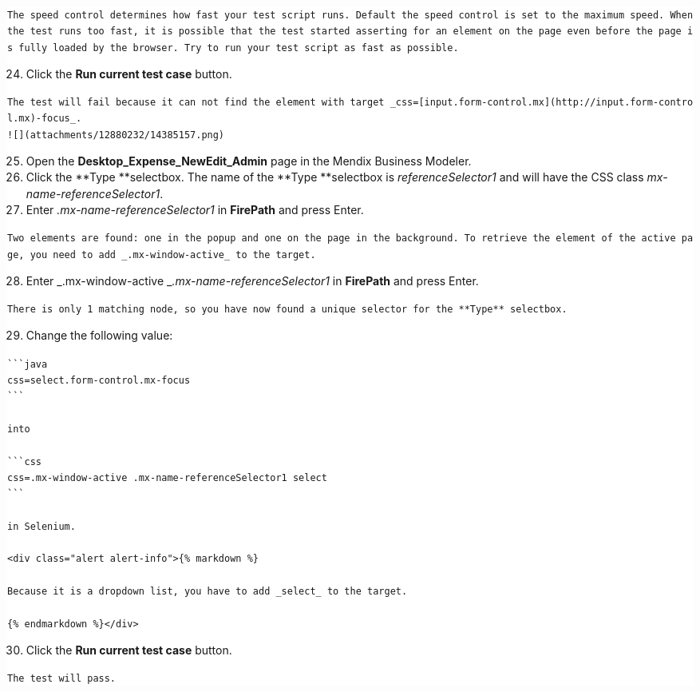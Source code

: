    The speed control determines how fast your test script runs. Default the speed control is set to the maximum speed. When the test runs too fast, it is possible that the test started asserting for an element on the page even before the page is fully loaded by the browser. Try to run your test script as fast as possible.
24.  Click the **Run current test case** button.

    The test will fail because it can not find the element with target _css=[input.form-control.mx](http://input.form-control.mx)-focus_.
    ![](attachments/12880232/14385157.png) 

25.  Open the **Desktop_Expense_NewEdit_Admin** page in the Mendix Business Modeler.
26.  Click the **Type **selectbox.
    The name of the **Type **selectbox is _referenceSelector1_ and will have the CSS class _mx-name-_referenceSelector1__.
27.  Enter _._mx-name-_referenceSelector1___ in **FirePath** and press Enter.

    Two elements are found: one in the popup and one on the page in the background. To retrieve the element of the active page, you need to add _.mx-window-active_ to the target.
28.  Enter _.mx-window-active __._mx-name-_referenceSelector1___ in **FirePath** and press Enter.

    There is only 1 matching node, so you have now found a unique selector for the **Type** selectbox. 
29.  Change the following value:

    ```java
    css=select.form-control.mx-focus
    ```

    into

    ```css
    css=.mx-window-active .mx-name-referenceSelector1 select
    ```

    in Selenium.

    <div class="alert alert-info">{% markdown %}

    Because it is a dropdown list, you have to add _select_ to the target.

    {% endmarkdown %}</div>
30.  Click the **Run current test case** button.

    The test will pass.